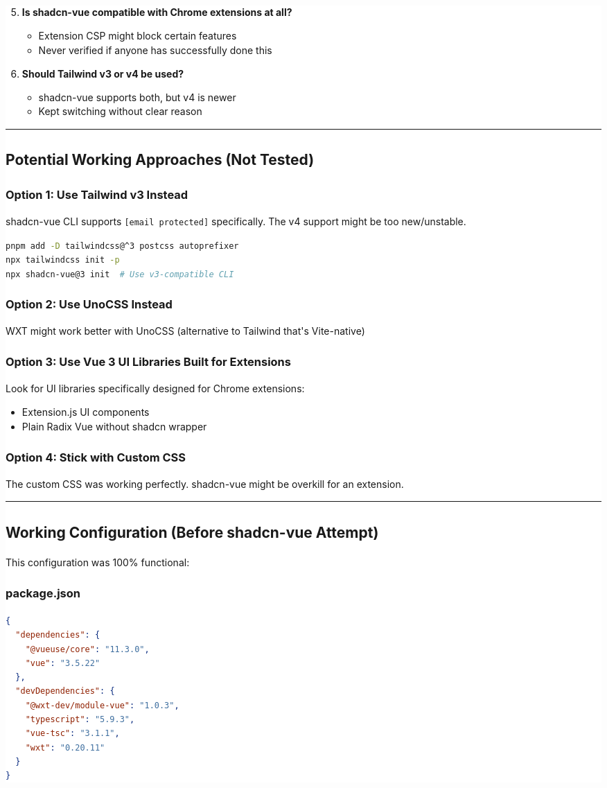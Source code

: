 5. **Is shadcn-vue compatible with Chrome extensions at all?**
   - Extension CSP might block certain features
   - Never verified if anyone has successfully done this

6. **Should Tailwind v3 or v4 be used?**
   - shadcn-vue supports both, but v4 is newer
   - Kept switching without clear reason

---

## Potential Working Approaches (Not Tested)

### Option 1: Use Tailwind v3 Instead
shadcn-vue CLI supports `[email protected]` specifically. The v4 support might be too new/unstable.

```bash
pnpm add -D tailwindcss@^3 postcss autoprefixer
npx tailwindcss init -p
npx shadcn-vue@3 init  # Use v3-compatible CLI
```

### Option 2: Use UnoCSS Instead
WXT might work better with UnoCSS (alternative to Tailwind that's Vite-native)

### Option 3: Use Vue 3 UI Libraries Built for Extensions
Look for UI libraries specifically designed for Chrome extensions:
- Extension.js UI components
- Plain Radix Vue without shadcn wrapper

### Option 4: Stick with Custom CSS
The custom CSS was working perfectly. shadcn-vue might be overkill for an extension.

---

## Working Configuration (Before shadcn-vue Attempt)

This configuration was 100% functional:

### package.json
```json
{
  "dependencies": {
    "@vueuse/core": "11.3.0",
    "vue": "3.5.22"
  },
  "devDependencies": {
    "@wxt-dev/module-vue": "1.0.3",
    "typescript": "5.9.3",
    "vue-tsc": "3.1.1",
    "wxt": "0.20.11"
  }
}
```
